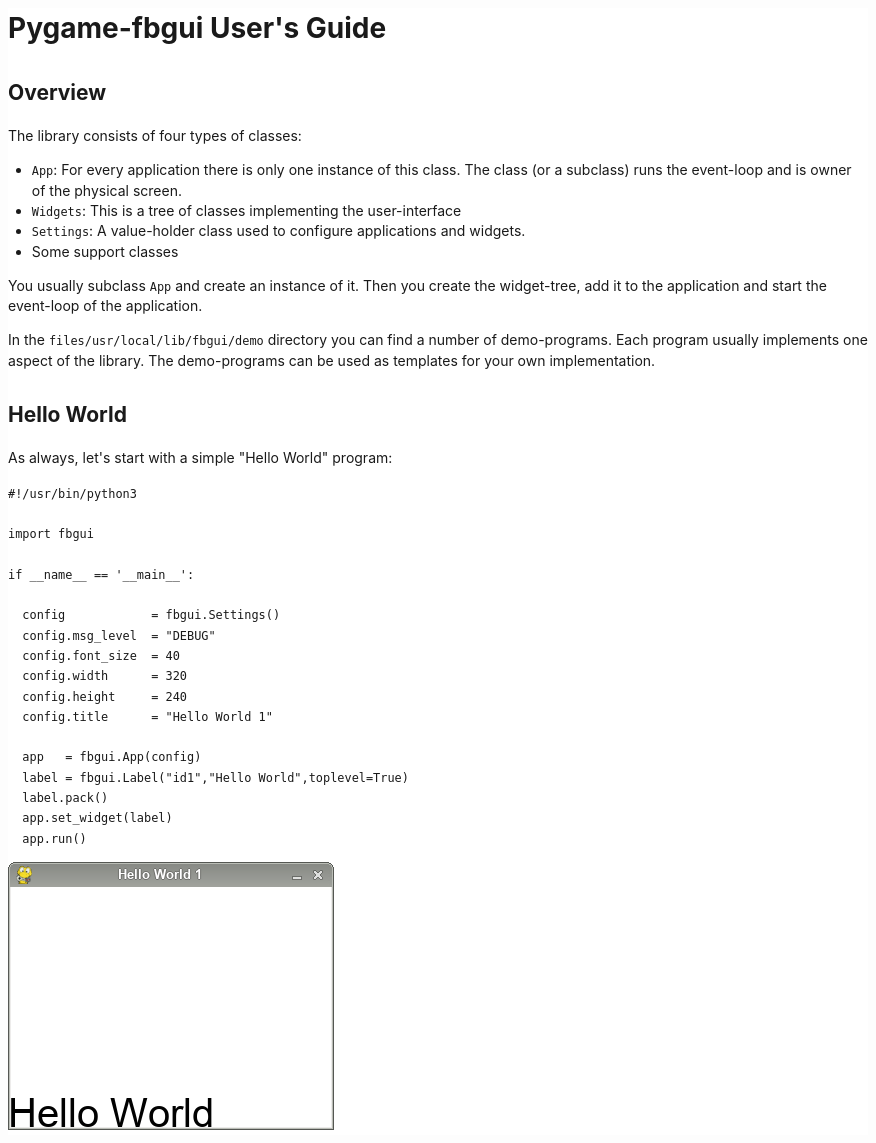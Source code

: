 Pygame-fbgui User's Guide
=========================

Overview
--------

The library consists of four types of classes:

  - `App`: For every application there is only one instance of this
    class. The class (or a subclass) runs the event-loop and is owner
    of the physical screen.
  - `Widgets`: This is a tree of classes implementing the user-interface
  - `Settings`: A value-holder class used to configure applications and
    widgets.
  - Some support classes

You usually subclass `App` and create an instance of it. Then you create
the widget-tree, add it to the application and start the event-loop of
the application.

In the `files/usr/local/lib/fbgui/demo` directory you can find a number
of demo-programs. Each program usually implements one aspect of the
library. The demo-programs can be used as templates for your own
implementation.


Hello World
-----------

As always, let's start with a simple "Hello World" program:

    #!/usr/bin/python3

    import fbgui

    if __name__ == '__main__':

      config            = fbgui.Settings()
      config.msg_level  = "DEBUG"
      config.font_size  = 40
      config.width      = 320
      config.height     = 240
      config.title      = "Hello World 1"

      app   = fbgui.App(config)
      label = fbgui.Label("id1","Hello World",toplevel=True)
      label.pack()
      app.set_widget(label)
      app.run()

![](./helloworld1.png "Output of helloworld1.py")
